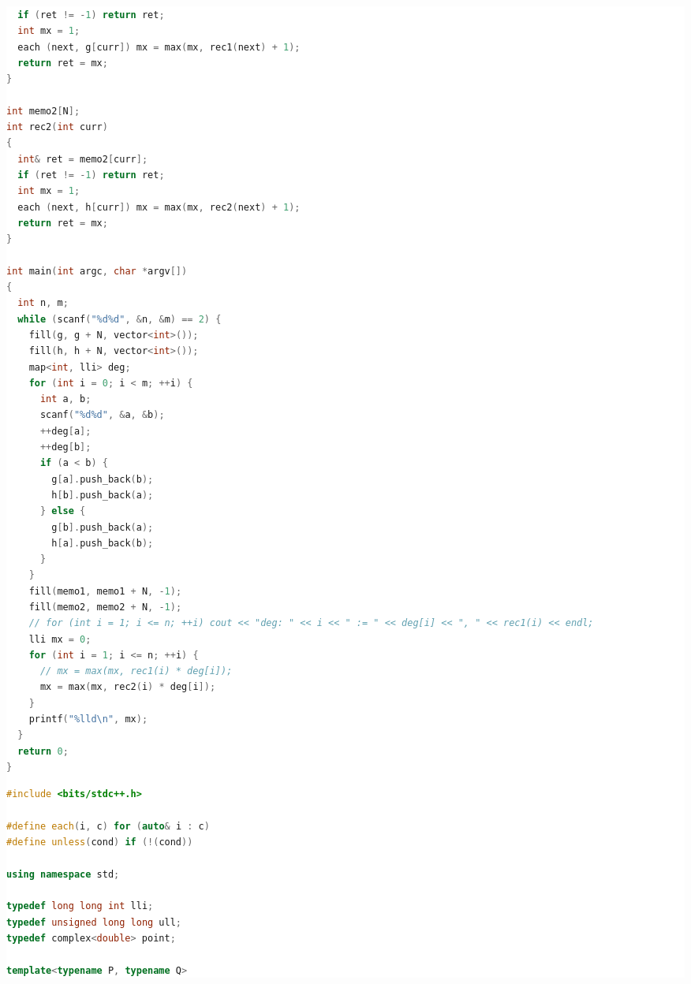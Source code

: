 ```cpp
  if (ret != -1) return ret;
  int mx = 1;
  each (next, g[curr]) mx = max(mx, rec1(next) + 1);
  return ret = mx;
}

int memo2[N];
int rec2(int curr)
{
  int& ret = memo2[curr];
  if (ret != -1) return ret;
  int mx = 1;
  each (next, h[curr]) mx = max(mx, rec2(next) + 1);
  return ret = mx;
}

int main(int argc, char *argv[])
{
  int n, m;
  while (scanf("%d%d", &n, &m) == 2) {
    fill(g, g + N, vector<int>());
    fill(h, h + N, vector<int>());
    map<int, lli> deg;
    for (int i = 0; i < m; ++i) {
      int a, b;
      scanf("%d%d", &a, &b);
      ++deg[a];
      ++deg[b];
      if (a < b) {
        g[a].push_back(b);
        h[b].push_back(a);
      } else {
        g[b].push_back(a);
        h[a].push_back(b);
      }
    }
    fill(memo1, memo1 + N, -1);
    fill(memo2, memo2 + N, -1);
    // for (int i = 1; i <= n; ++i) cout << "deg: " << i << " := " << deg[i] << ", " << rec1(i) << endl;
    lli mx = 0;
    for (int i = 1; i <= n; ++i) {      
      // mx = max(mx, rec1(i) * deg[i]);
      mx = max(mx, rec2(i) * deg[i]); 
    }
    printf("%lld\n", mx);
  }
  return 0;
}
```
```cpp
#include <bits/stdc++.h>

#define each(i, c) for (auto& i : c)
#define unless(cond) if (!(cond))

using namespace std;

typedef long long int lli;
typedef unsigned long long ull;
typedef complex<double> point;

template<typename P, typename Q>
```